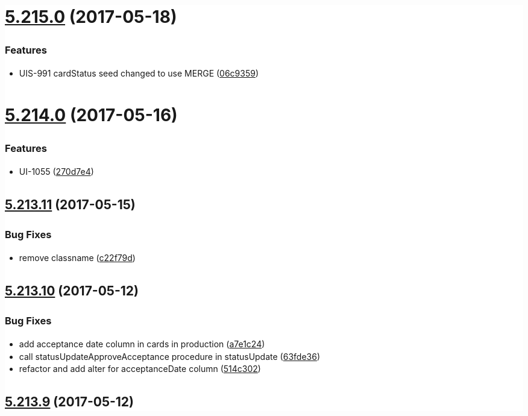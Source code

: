 
<a name="5.215.0"></a>
# [5.215.0](https://git.softwaregroup-bg.com/ut5/ut-card/compare/v5.214.0...v5.215.0) (2017-05-18)


### Features

* UIS-991 cardStatus seed changed to use MERGE ([06c9359](https://git.softwaregroup-bg.com/ut5/ut-card/commit/06c9359))



<a name="5.214.0"></a>
# [5.214.0](https://git.softwaregroup-bg.com/ut5/ut-card/compare/v5.213.11...v5.214.0) (2017-05-16)


### Features

* UI-1055 ([270d7e4](https://git.softwaregroup-bg.com/ut5/ut-card/commit/270d7e4))



<a name="5.213.11"></a>
## [5.213.11](https://git.softwaregroup-bg.com/ut5/ut-card/compare/v5.213.10...v5.213.11) (2017-05-15)


### Bug Fixes

* remove classname ([c22f79d](https://git.softwaregroup-bg.com/ut5/ut-card/commit/c22f79d))



<a name="5.213.10"></a>
## [5.213.10](https://git.softwaregroup-bg.com/ut5/ut-card/compare/v5.213.9...v5.213.10) (2017-05-12)


### Bug Fixes

* add acceptance date column in cards in production ([a7e1c24](https://git.softwaregroup-bg.com/ut5/ut-card/commit/a7e1c24))
* call statusUpdateApproveAcceptance procedure in statusUpdate ([63fde36](https://git.softwaregroup-bg.com/ut5/ut-card/commit/63fde36))
* refactor and add alter for acceptanceDate column ([514c302](https://git.softwaregroup-bg.com/ut5/ut-card/commit/514c302))



<a name="5.213.9"></a>
## [5.213.9](https://git.softwaregroup-bg.com/ut5/ut-card/compare/v5.213.8...v5.213.9) (2017-05-12)
